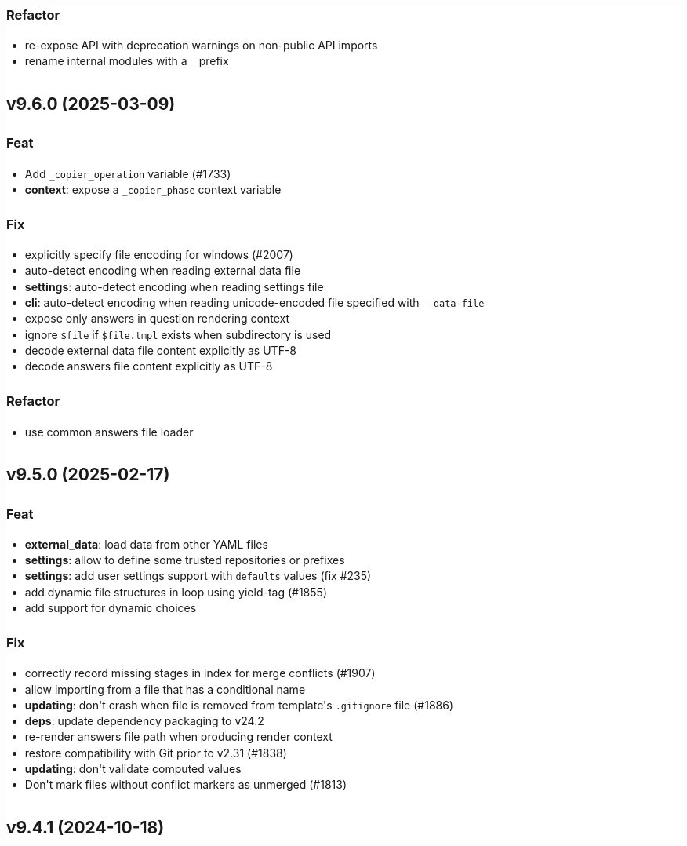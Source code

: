### Refactor

-   re-expose API with deprecation warnings on non-public API imports
-   rename internal modules with a `_` prefix

## v9.6.0 (2025-03-09)

### Feat

-   Add `_copier_operation` variable (#1733)
-   **context**: expose a `_copier_phase` context variable

### Fix

-   explicitly specify file encoding for windows (#2007)
-   auto-detect encoding when reading external data file
-   **settings**: auto-detect encoding when reading settings file
-   **cli**: auto-detect encoding when reading unicode-encoded file specified with
    `--data-file`
-   expose only answers in question rendering context
-   ignore `$file` if `$file.tmpl` exists when subdirectory is used
-   decode external data file content explicitly as UTF-8
-   decode answers file content explicitly as UTF-8

### Refactor

-   use common answers file loader

## v9.5.0 (2025-02-17)

### Feat

-   **external_data**: load data from other YAML files
-   **settings**: allow to define some trusted repositories or prefixes
-   **settings**: add user settings support with `defaults` values (fix #235)
-   add dynamic file structures in loop using yield-tag (#1855)
-   add support for dynamic choices

### Fix

-   correctly record missing stages in index for merge conflicts (#1907)
-   allow importing from a file that has a conditional name
-   **updating**: don't crash when file is removed from template's `.gitignore` file
    (#1886)
-   **deps**: update dependency packaging to v24.2
-   re-render answers file path when producing render context
-   restore compatibility with Git prior to v2.31 (#1838)
-   **updating**: don't validate computed values
-   Don't mark files without conflict markers as unmerged (#1813)

## v9.4.1 (2024-10-18)
